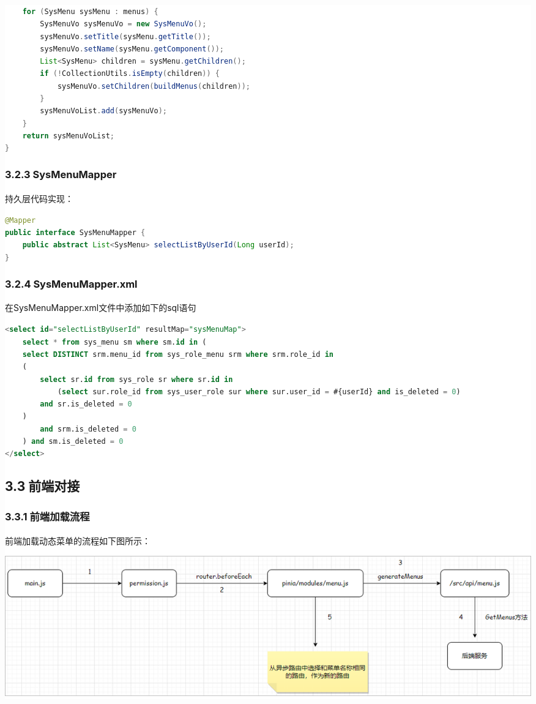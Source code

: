 ```java
    for (SysMenu sysMenu : menus) {
        SysMenuVo sysMenuVo = new SysMenuVo();
        sysMenuVo.setTitle(sysMenu.getTitle());
        sysMenuVo.setName(sysMenu.getComponent());
        List<SysMenu> children = sysMenu.getChildren();
        if (!CollectionUtils.isEmpty(children)) {
            sysMenuVo.setChildren(buildMenus(children));
        }
        sysMenuVoList.add(sysMenuVo);
    }
    return sysMenuVoList;
}
```

### 3.2.3 SysMenuMapper

持久层代码实现：

```java
@Mapper
public interface SysMenuMapper {
    public abstract List<SysMenu> selectListByUserId(Long userId);
}
```

### 3.2.4 SysMenuMapper.xml

在SysMenuMapper.xml文件中添加如下的sql语句

```sql
<select id="selectListByUserId" resultMap="sysMenuMap">
    select * from sys_menu sm where sm.id in (
    select DISTINCT srm.menu_id from sys_role_menu srm where srm.role_id in
    (
    	select sr.id from sys_role sr where sr.id in
    		(select sur.role_id from sys_user_role sur where sur.user_id = #{userId} and is_deleted = 0)
    	and sr.is_deleted = 0
    )
    	and srm.is_deleted = 0
    ) and sm.is_deleted = 0
</select>
```

## 3.3 前端对接

### 3.3.1 前端加载流程

前端加载动态菜单的流程如下图所示：

![image-20230520213503945](assets/image-20230520213503945.png) 
